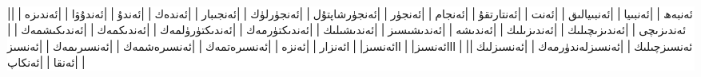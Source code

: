 |ئەنبەھ |
|ئەنبىيا |
|ئەنبىيالىق |
|ئەنت |
|ئەنتارتقۇ |
|ئەنجام |
|ئەنجۈر |
|ئەنجۈرشاپتۇل |
|ئەنجۈرلۈك |
|ئەنجىبار |
|ئەندەك |
|ئەندۇ |
|ئەندۇۋا |
|ئەندىزە |
|ئەندىزىچى |
|ئەندىزىچىلىك |
|ئەندىزىلىك |
|ئەندىشە |
|ئەندىشىسىز |
|ئەندىشىلىك |
|ئەندىكتۈرمەك |
|ئەندىكتۈرۈلمەك |
|ئەندىكمەك |
|ئەندىكىشمەك |
|ئەنزار |
|ئەنزە |
|ئەنسىرەتمەك |
|ئەنسىرەشمەك |
|ئەنسىرىمەك |
|ئەنسىزⅠ |
|ئەنسىزⅡ |
|ئەنسىزⅢ |
|ئەنسىزچىلىك |
|ئەنسىزلەندۈرمەك |
|ئەنسىزلىك |
|ئەنقا |
|ئەنكاپ |